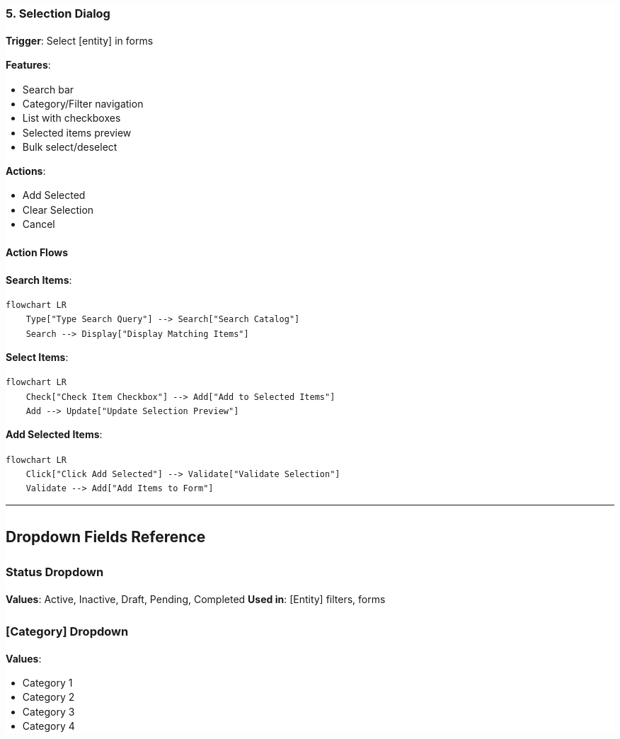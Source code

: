 
### 5. Selection Dialog
**Trigger**: Select [entity] in forms

**Features**:
- Search bar
- Category/Filter navigation
- List with checkboxes
- Selected items preview
- Bulk select/deselect

**Actions**:
- Add Selected
- Clear Selection
- Cancel

#### Action Flows

**Search Items**:
```mermaid
flowchart LR
    Type["Type Search Query"] --> Search["Search Catalog"]
    Search --> Display["Display Matching Items"]
```

**Select Items**:
```mermaid
flowchart LR
    Check["Check Item Checkbox"] --> Add["Add to Selected Items"]
    Add --> Update["Update Selection Preview"]
```

**Add Selected Items**:
```mermaid
flowchart LR
    Click["Click Add Selected"] --> Validate["Validate Selection"]
    Validate --> Add["Add Items to Form"]
```

---

## Dropdown Fields Reference

### Status Dropdown
**Values**: Active, Inactive, Draft, Pending, Completed
**Used in**: [Entity] filters, forms

### [Category] Dropdown
**Values**:
- Category 1
- Category 2
- Category 3
- Category 4
